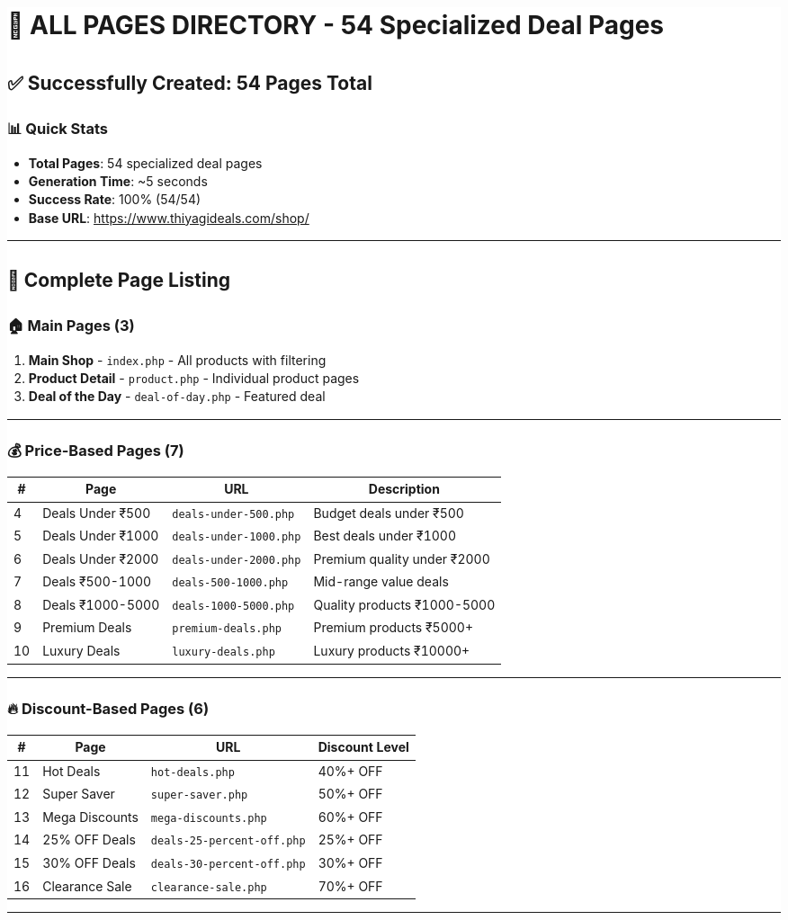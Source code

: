 # 🎉 ALL PAGES DIRECTORY - 54 Specialized Deal Pages

## ✅ Successfully Created: 54 Pages Total

### 📊 Quick Stats
- **Total Pages**: 54 specialized deal pages
- **Generation Time**: ~5 seconds
- **Success Rate**: 100% (54/54)
- **Base URL**: https://www.thiyagideals.com/shop/

---

## 📑 Complete Page Listing

### 🏠 Main Pages (3)
1. **Main Shop** - `index.php` - All products with filtering
2. **Product Detail** - `product.php` - Individual product pages
3. **Deal of the Day** - `deal-of-day.php` - Featured deal

---

### 💰 Price-Based Pages (7)

| # | Page | URL | Description |
|---|------|-----|-------------|
| 4 | Deals Under ₹500 | `deals-under-500.php` | Budget deals under ₹500 |
| 5 | Deals Under ₹1000 | `deals-under-1000.php` | Best deals under ₹1000 |
| 6 | Deals Under ₹2000 | `deals-under-2000.php` | Premium quality under ₹2000 |
| 7 | Deals ₹500-1000 | `deals-500-1000.php` | Mid-range value deals |
| 8 | Deals ₹1000-5000 | `deals-1000-5000.php` | Quality products ₹1000-5000 |
| 9 | Premium Deals | `premium-deals.php` | Premium products ₹5000+ |
| 10 | Luxury Deals | `luxury-deals.php` | Luxury products ₹10000+ |

---

### 🔥 Discount-Based Pages (6)

| # | Page | URL | Discount Level |
|---|------|-----|----------------|
| 11 | Hot Deals | `hot-deals.php` | 40%+ OFF |
| 12 | Super Saver | `super-saver.php` | 50%+ OFF |
| 13 | Mega Discounts | `mega-discounts.php` | 60%+ OFF |
| 14 | 25% OFF Deals | `deals-25-percent-off.php` | 25%+ OFF |
| 15 | 30% OFF Deals | `deals-30-percent-off.php` | 30%+ OFF |
| 16 | Clearance Sale | `clearance-sale.php` | 70%+ OFF |

---